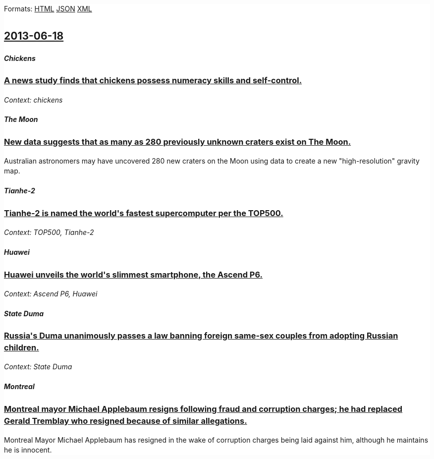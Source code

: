 
Formats: [HTML](2013/06/18/index.html)  [JSON](2013/06/18/index.json)  [XML](2013/06/18/index.xml)  

## [2013-06-18](/news/2013/06/18/index.md)

##### Chickens
### [A news study finds that chickens possess numeracy skills and self-control. ](/news/2013/06/18/a-news-study-finds-that-chickens-possess-numeracy-skills-and-self-control.md)
_Context: chickens_

##### The Moon
### [New data suggests that as many as 280 previously unknown craters exist on The Moon. ](/news/2013/06/18/new-data-suggests-that-as-many-as-280-previously-unknown-craters-exist-on-the-moon.md)
Australian astronomers may have uncovered 280 new craters on the Moon using data to create a new &quot;high-resolution&quot; gravity map.

##### Tianhe-2
### [Tianhe-2 is named the world's fastest supercomputer per the TOP500. ](/news/2013/06/18/tianhe-2-is-named-the-world-s-fastest-supercomputer-per-the-top500.md)
_Context: TOP500, Tianhe-2_

##### Huawei
### [Huawei unveils the world's slimmest smartphone, the Ascend P6. ](/news/2013/06/18/huawei-unveils-the-world-s-slimmest-smartphone-the-ascend-p6.md)
_Context: Ascend P6, Huawei_

##### State Duma
### [Russia's Duma unanimously passes a law banning foreign same-sex couples from adopting Russian children. ](/news/2013/06/18/russia-s-duma-unanimously-passes-a-law-banning-foreign-same-sex-couples-from-adopting-russian-children.md)
_Context: State Duma_

##### Montreal
### [Montreal mayor Michael Applebaum resigns following fraud and corruption charges; he had replaced Gerald Tremblay who resigned because of similar allegations. ](/news/2013/06/18/montreal-mayor-michael-applebaum-resigns-following-fraud-and-corruption-charges-he-had-replaced-ga-c-rald-tremblay-who-resigned-because-of-si.md)
Montreal Mayor Michael Applebaum has resigned in the wake of corruption charges being laid against him, although he maintains he is innocent.
